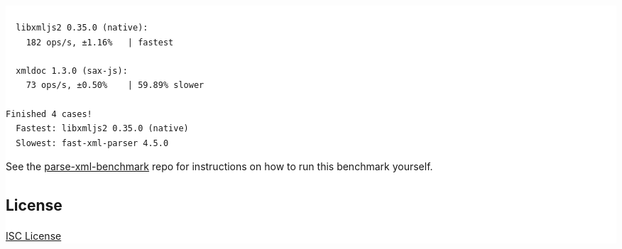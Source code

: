 ```

  libxmljs2 0.35.0 (native):
    182 ops/s, ±1.16%   | fastest

  xmldoc 1.3.0 (sax-js):
    73 ops/s, ±0.50%    | 59.89% slower

Finished 4 cases!
  Fastest: libxmljs2 0.35.0 (native)
  Slowest: fast-xml-parser 4.5.0
```

See the [parse-xml-benchmark](https://github.com/rgrove/parse-xml-benchmark) repo for instructions on how to run this benchmark yourself.

## License

[ISC License](LICENSE)
